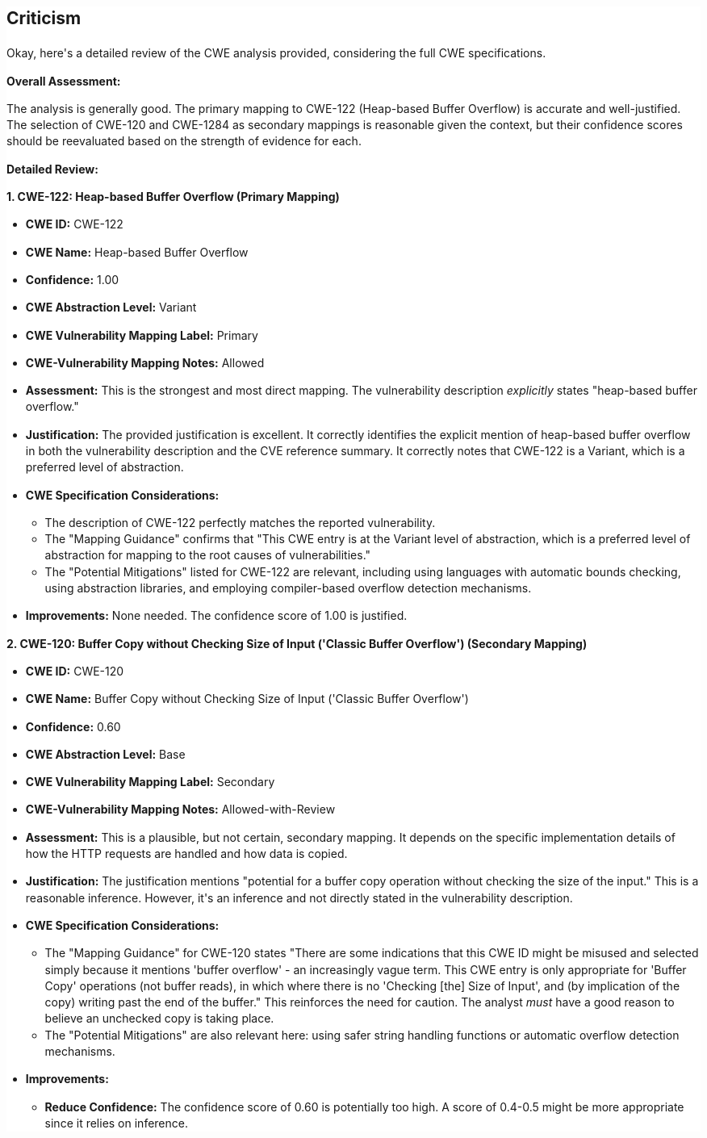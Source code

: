 ## Criticism
Okay, here's a detailed review of the CWE analysis provided, considering the full CWE specifications.

**Overall Assessment:**

The analysis is generally good. The primary mapping to CWE-122 (Heap-based Buffer Overflow) is accurate and well-justified. The selection of CWE-120 and CWE-1284 as secondary mappings is reasonable given the context, but their confidence scores should be reevaluated based on the strength of evidence for each.

**Detailed Review:**

**1. CWE-122: Heap-based Buffer Overflow (Primary Mapping)**

*   **CWE ID:** CWE-122
*   **CWE Name:** Heap-based Buffer Overflow
*   **Confidence:** 1.00
*   **CWE Abstraction Level:** Variant
*   **CWE Vulnerability Mapping Label:** Primary
*   **CWE-Vulnerability Mapping Notes:** Allowed

*   **Assessment:** This is the strongest and most direct mapping.  The vulnerability description *explicitly* states "heap-based buffer overflow."
*   **Justification:** The provided justification is excellent. It correctly identifies the explicit mention of heap-based buffer overflow in both the vulnerability description and the CVE reference summary.  It correctly notes that CWE-122 is a Variant, which is a preferred level of abstraction.
*   **CWE Specification Considerations:**
    *   The description of CWE-122 perfectly matches the reported vulnerability.
    *   The "Mapping Guidance" confirms that "This CWE entry is at the Variant level of abstraction, which is a preferred level of abstraction for mapping to the root causes of vulnerabilities."
    *   The "Potential Mitigations" listed for CWE-122 are relevant, including using languages with automatic bounds checking, using abstraction libraries, and employing compiler-based overflow detection mechanisms.
*   **Improvements:** None needed. The confidence score of 1.00 is justified.

**2. CWE-120: Buffer Copy without Checking Size of Input ('Classic Buffer Overflow') (Secondary Mapping)**

*   **CWE ID:** CWE-120
*   **CWE Name:** Buffer Copy without Checking Size of Input ('Classic Buffer Overflow')
*   **Confidence:** 0.60
*   **CWE Abstraction Level:** Base
*   **CWE Vulnerability Mapping Label:** Secondary
*   **CWE-Vulnerability Mapping Notes:** Allowed-with-Review

*   **Assessment:** This is a plausible, but not certain, secondary mapping.  It depends on the specific implementation details of how the HTTP requests are handled and how data is copied.
*   **Justification:** The justification mentions "potential for a buffer copy operation without checking the size of the input." This is a reasonable inference. However, it's an inference and not directly stated in the vulnerability description.
*   **CWE Specification Considerations:**
    *   The "Mapping Guidance" for CWE-120 states "There are some indications that this CWE ID might be misused and selected simply because it mentions 'buffer overflow' - an increasingly vague term. This CWE entry is only appropriate for 'Buffer Copy' operations (not buffer reads), in which where there is no 'Checking [the] Size of Input', and (by implication of the copy) writing past the end of the buffer."  This reinforces the need for caution. The analyst *must* have a good reason to believe an unchecked copy is taking place.
    *   The "Potential Mitigations" are also relevant here: using safer string handling functions or automatic overflow detection mechanisms.
*   **Improvements:**
    *   **Reduce Confidence:** The confidence score of 0.60 is potentially too high. A score of 0.4-0.5 might be more appropriate since it relies on inference.